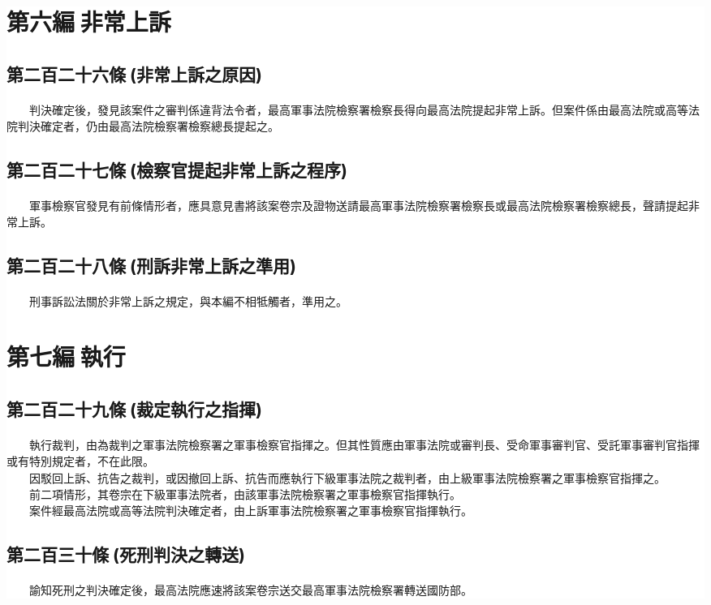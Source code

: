 
第六編  非常上訴
================
第二百二十六條 (非常上訴之原因)
-------------------------------
　　判決確定後，發見該案件之審判係違背法令者，最高軍事法院檢察署檢察長得向最高法院提起非常上訴。但案件係由最高法院或高等法院判決確定者，仍由最高法院檢察署檢察總長提起之。  


第二百二十七條 (檢察官提起非常上訴之程序)
-----------------------------------------
　　軍事檢察官發見有前條情形者，應具意見書將該案卷宗及證物送請最高軍事法院檢察署檢察長或最高法院檢察署檢察總長，聲請提起非常上訴。  


第二百二十八條 (刑訴非常上訴之準用)
-----------------------------------
　　刑事訴訟法關於非常上訴之規定，與本編不相牴觸者，準用之。  


第七編  執行
============
第二百二十九條 (裁定執行之指揮)
-------------------------------
　　執行裁判，由為裁判之軍事法院檢察署之軍事檢察官指揮之。但其性質應由軍事法院或審判長、受命軍事審判官、受託軍事審判官指揮或有特別規定者，不在此限。  
　　因駁回上訴、抗告之裁判，或因撤回上訴、抗告而應執行下級軍事法院之裁判者，由上級軍事法院檢察署之軍事檢察官指揮之。  
　　前二項情形，其卷宗在下級軍事法院者，由該軍事法院檢察署之軍事檢察官指揮執行。  
　　案件經最高法院或高等法院判決確定者，由上訴軍事法院檢察署之軍事檢察官指揮執行。  


第二百三十條 (死刑判決之轉送)
-----------------------------
　　諭知死刑之判決確定後，最高法院應速將該案卷宗送交最高軍事法院檢察署轉送國防部。  


